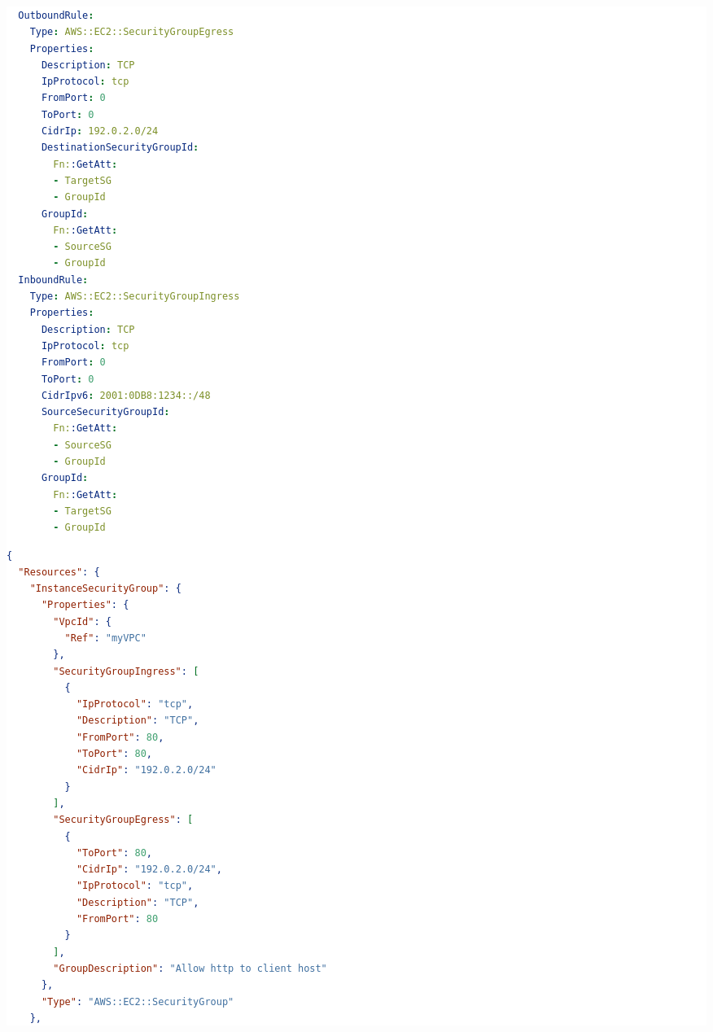 ```yaml title="Negative test num. 1 - yaml file"
  OutboundRule:
    Type: AWS::EC2::SecurityGroupEgress
    Properties:
      Description: TCP
      IpProtocol: tcp
      FromPort: 0
      ToPort: 0
      CidrIp: 192.0.2.0/24
      DestinationSecurityGroupId:
        Fn::GetAtt:
        - TargetSG
        - GroupId
      GroupId:
        Fn::GetAtt:
        - SourceSG
        - GroupId
  InboundRule:
    Type: AWS::EC2::SecurityGroupIngress
    Properties:
      Description: TCP
      IpProtocol: tcp
      FromPort: 0
      ToPort: 0
      CidrIpv6: 2001:0DB8:1234::/48
      SourceSecurityGroupId:
        Fn::GetAtt:
        - SourceSG
        - GroupId
      GroupId:
        Fn::GetAtt:
        - TargetSG
        - GroupId
```
```json title="Negative test num. 2 - json file"
{
  "Resources": {
    "InstanceSecurityGroup": {
      "Properties": {
        "VpcId": {
          "Ref": "myVPC"
        },
        "SecurityGroupIngress": [
          {
            "IpProtocol": "tcp",
            "Description": "TCP",
            "FromPort": 80,
            "ToPort": 80,
            "CidrIp": "192.0.2.0/24"
          }
        ],
        "SecurityGroupEgress": [
          {
            "ToPort": 80,
            "CidrIp": "192.0.2.0/24",
            "IpProtocol": "tcp",
            "Description": "TCP",
            "FromPort": 80
          }
        ],
        "GroupDescription": "Allow http to client host"
      },
      "Type": "AWS::EC2::SecurityGroup"
    },
```